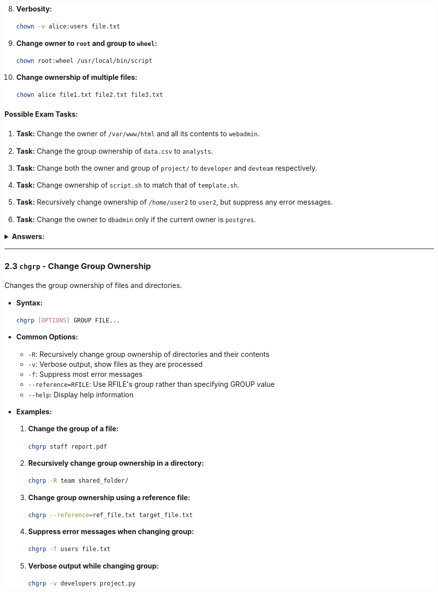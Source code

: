   8. **Verbosity:**
     ```bash
     chown -v alice:users file.txt
     ```
  9. **Change owner to `root` and group to `wheel`:**
     ```bash
     chown root:wheel /usr/local/bin/script
     ```
  10. **Change ownership of multiple files:**
      ```bash
      chown alice file1.txt file2.txt file3.txt
      ```

#### **Possible Exam Tasks:**

1. **Task:** Change the owner of `/var/www/html` and all its contents to `webadmin`.

2. **Task:** Change the group ownership of `data.csv` to `analysts`.

3. **Task:** Change both the owner and group of `project/` to `developer` and `devteam` respectively.

4. **Task:** Change ownership of `script.sh` to match that of `template.sh`.

5. **Task:** Recursively change ownership of `/home/user2` to `user2`, but suppress any error messages.

6. **Task:** Change the owner to `dbadmin` only if the current owner is `postgres`.

<details><summary><strong>Answers:</strong></summary></details>

---

### **2.3 `chgrp` - Change Group Ownership**

Changes the group ownership of files and directories.

- **Syntax:**
  ```bash
  chgrp [OPTIONS] GROUP FILE...
  ```

- **Common Options:**
  - `-R`: Recursively change group ownership of directories and their contents
  - `-v`: Verbose output, show files as they are processed
  - `-f`: Suppress most error messages
  - `--reference=RFILE`: Use RFILE's group rather than specifying GROUP value
  - `--help`: Display help information

- **Examples:**
  1. **Change the group of a file:**
     ```bash
     chgrp staff report.pdf
     ```
  2. **Recursively change group ownership in a directory:**
     ```bash
     chgrp -R team shared_folder/
     ```
  3. **Change group ownership using a reference file:**
     ```bash
     chgrp --reference=ref_file.txt target_file.txt
     ```
  4. **Suppress error messages when changing group:**
     ```bash
     chgrp -f users file.txt
     ```
  5. **Verbose output while changing group:**
     ```bash
     chgrp -v developers project.py
